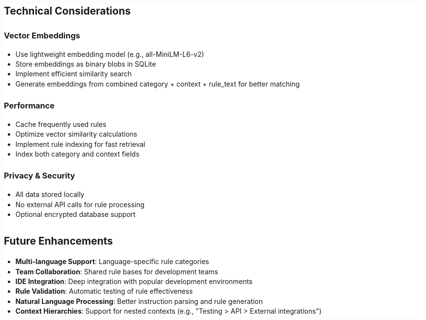 ## Technical Considerations

### Vector Embeddings

- Use lightweight embedding model (e.g., all-MiniLM-L6-v2)
- Store embeddings as binary blobs in SQLite
- Implement efficient similarity search
- Generate embeddings from combined category + context + rule_text for better matching

### Performance

- Cache frequently used rules
- Optimize vector similarity calculations
- Implement rule indexing for fast retrieval
- Index both category and context fields

### Privacy & Security

- All data stored locally
- No external API calls for rule processing
- Optional encrypted database support

## Future Enhancements

- **Multi-language Support**: Language-specific rule categories
- **Team Collaboration**: Shared rule bases for development teams
- **IDE Integration**: Deep integration with popular development environments
- **Rule Validation**: Automatic testing of rule effectiveness
- **Natural Language Processing**: Better instruction parsing and rule generation
- **Context Hierarchies**: Support for nested contexts (e.g., "Testing > API > External integrations")
